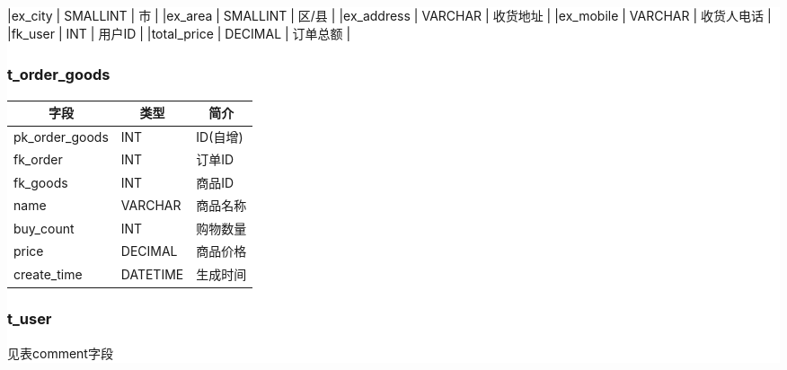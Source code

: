 |ex_city | SMALLINT | 市 |
|ex_area | SMALLINT | 区/县 |
|ex_address | VARCHAR | 收货地址 |
|ex_mobile | VARCHAR | 收货人电话 |
|fk_user | INT | 用户ID |
|total_price | DECIMAL | 订单总额 |

### t_order_goods

|字段 |类型 |简介 |
|---------|----------|-----------|
|pk_order_goods | INT | ID(自增) |
|fk_order | INT | 订单ID |
|fk_goods | INT | 商品ID |
|name | VARCHAR | 商品名称 |
|buy_count | INT | 购物数量 |
|price | DECIMAL | 商品价格 |
|create_time | DATETIME | 生成时间 |

### t_user

见表comment字段